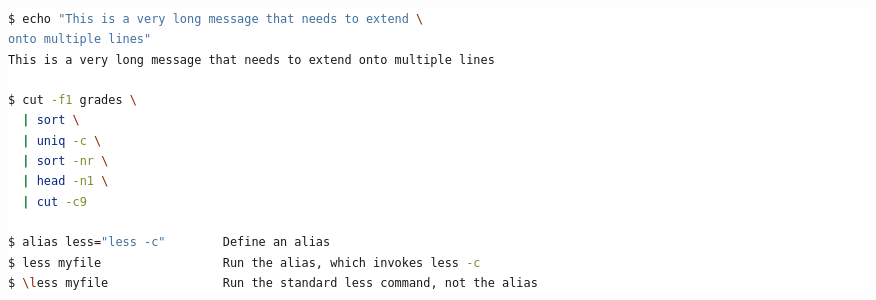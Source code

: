 ```bash
$ echo "This is a very long message that needs to extend \
onto multiple lines"
This is a very long message that needs to extend onto multiple lines

$ cut -f1 grades \
  | sort \
  | uniq -c \
  | sort -nr \
  | head -n1 \
  | cut -c9

$ alias less="less -c"        Define an alias
$ less myfile                 Run the alias, which invokes less -c
$ \less myfile                Run the standard less command, not the alias
```